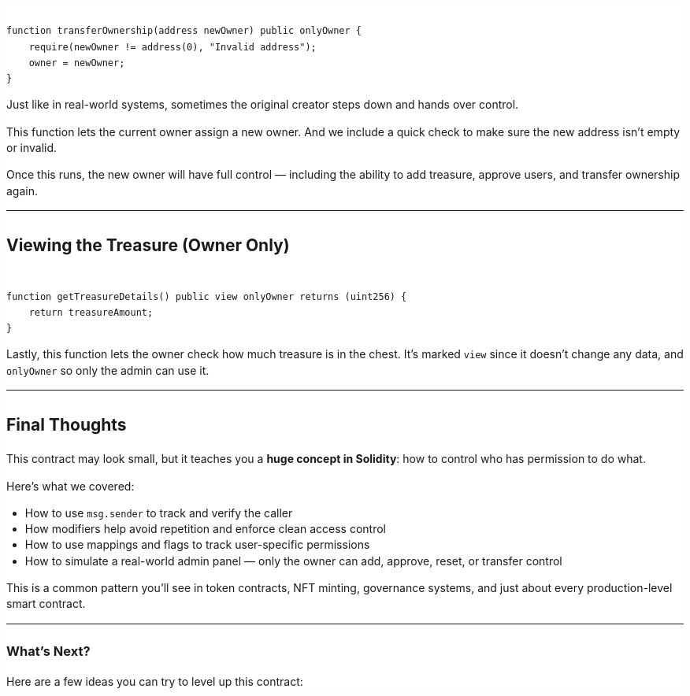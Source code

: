 ```solidity
 
function transferOwnership(address newOwner) public onlyOwner {
    require(newOwner != address(0), "Invalid address");
    owner = newOwner;
}

```

Just like in real-world systems, sometimes the original creator steps down and hands over control.

This function lets the current owner assign a new owner. And we include a quick check to make sure the new address isn’t empty or invalid.

Once this runs, the new owner will have full control — including the ability to add treasure, approve users, and transfer ownership again.

---

## Viewing the Treasure (Owner Only)

```solidity
 
function getTreasureDetails() public view onlyOwner returns (uint256) {
    return treasureAmount;
}

```

Lastly, this function lets the owner check how much treasure is in the chest. It’s marked `view` since it doesn’t change any data, and `onlyOwner` so only the admin can use it.

---

## Final Thoughts

This contract may look small, but it teaches you a **huge concept in Solidity**: how to control who has permission to do what.

Here’s what we covered:

- How to use `msg.sender` to track and verify the caller
- How modifiers help avoid repetition and enforce clean access control
- How to use mappings and flags to track user-specific permissions
- How to simulate a real-world admin panel — only the owner can add, approve, reset, or transfer control

This is a common pattern you’ll see in token contracts, NFT minting, governance systems, and just about every production-level smart contract.

---

### What’s Next?

Here are a few ideas you can try to level up this contract:
